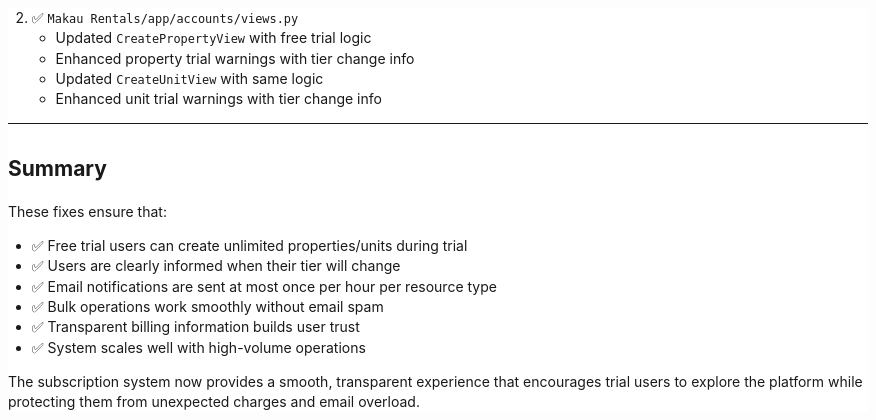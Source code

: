 2. ✅ `Makau Rentals/app/accounts/views.py`
   - Updated `CreatePropertyView` with free trial logic
   - Enhanced property trial warnings with tier change info
   - Updated `CreateUnitView` with same logic
   - Enhanced unit trial warnings with tier change info

---

## Summary

These fixes ensure that:
- ✅ Free trial users can create unlimited properties/units during trial
- ✅ Users are clearly informed when their tier will change
- ✅ Email notifications are sent at most once per hour per resource type
- ✅ Bulk operations work smoothly without email spam
- ✅ Transparent billing information builds user trust
- ✅ System scales well with high-volume operations

The subscription system now provides a smooth, transparent experience that encourages trial users to explore the platform while protecting them from unexpected charges and email overload.
